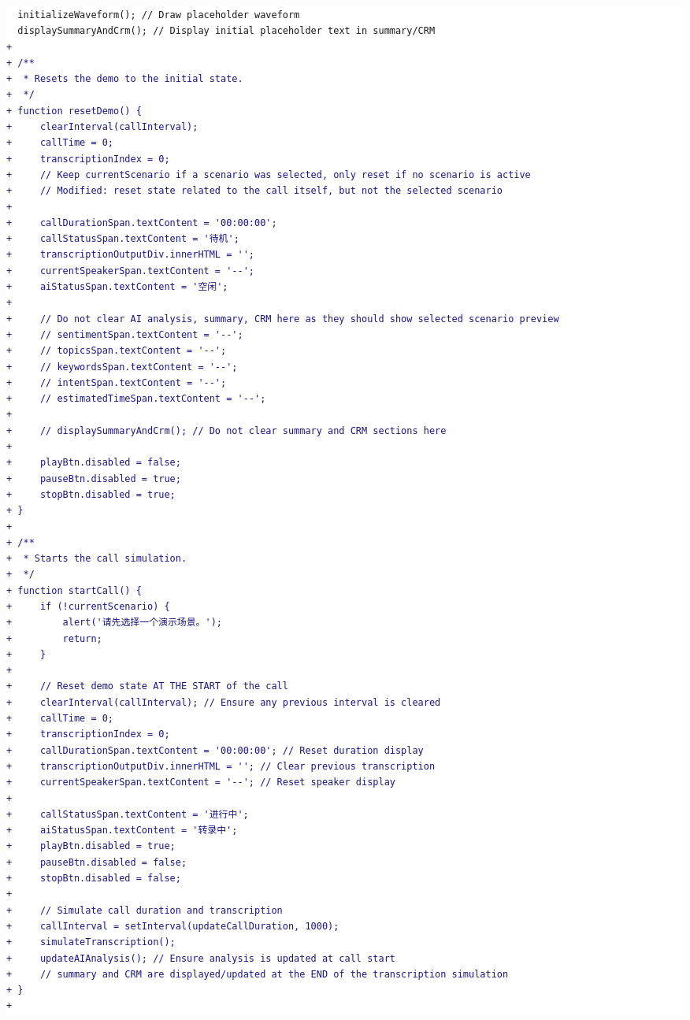 ```diff
  initializeWaveform(); // Draw placeholder waveform
  displaySummaryAndCrm(); // Display initial placeholder text in summary/CRM 
+ 
+ /**
+  * Resets the demo to the initial state.
+  */
+ function resetDemo() {
+     clearInterval(callInterval);
+     callTime = 0;
+     transcriptionIndex = 0;
+     // Keep currentScenario if a scenario was selected, only reset if no scenario is active
+     // Modified: reset state related to the call itself, but not the selected scenario
+     
+     callDurationSpan.textContent = '00:00:00';
+     callStatusSpan.textContent = '待机';
+     transcriptionOutputDiv.innerHTML = '';
+     currentSpeakerSpan.textContent = '--';
+     aiStatusSpan.textContent = '空闲';
+ 
+     // Do not clear AI analysis, summary, CRM here as they should show selected scenario preview
+     // sentimentSpan.textContent = '--';
+     // topicsSpan.textContent = '--';
+     // keywordsSpan.textContent = '--';
+     // intentSpan.textContent = '--';
+     // estimatedTimeSpan.textContent = '--';
+ 
+     // displaySummaryAndCrm(); // Do not clear summary and CRM sections here
+ 
+     playBtn.disabled = false;
+     pauseBtn.disabled = true;
+     stopBtn.disabled = true;
+ }
+ 
+ /**
+  * Starts the call simulation.
+  */
+ function startCall() {
+     if (!currentScenario) {
+         alert('请先选择一个演示场景。');
+         return;
+     }
+ 
+     // Reset demo state AT THE START of the call
+     clearInterval(callInterval); // Ensure any previous interval is cleared
+     callTime = 0;
+     transcriptionIndex = 0;
+     callDurationSpan.textContent = '00:00:00'; // Reset duration display
+     transcriptionOutputDiv.innerHTML = ''; // Clear previous transcription
+     currentSpeakerSpan.textContent = '--'; // Reset speaker display
+ 
+     callStatusSpan.textContent = '进行中';
+     aiStatusSpan.textContent = '转录中';
+     playBtn.disabled = true;
+     pauseBtn.disabled = false;
+     stopBtn.disabled = false;
+ 
+     // Simulate call duration and transcription
+     callInterval = setInterval(updateCallDuration, 1000);
+     simulateTranscription();
+     updateAIAnalysis(); // Ensure analysis is updated at call start
+     // summary and CRM are displayed/updated at the END of the transcription simulation
+ }
+ 
```